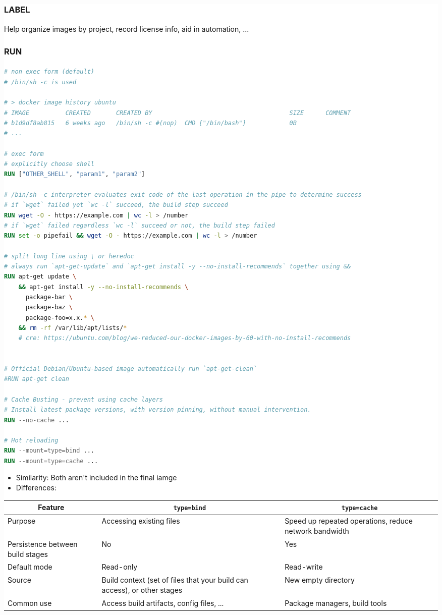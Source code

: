 ### LABEL

Help organize images by project, record license info, aid in automation, ...

### RUN

```Dockerfile
# non exec form (default)
# /bin/sh -c is used

# > docker image history ubuntu
# IMAGE          CREATED       CREATED BY                                      SIZE      COMMENT
# b1d9df8ab815   6 weeks ago   /bin/sh -c #(nop)  CMD ["/bin/bash"]            0B
# ...

# exec form
# explicitly choose shell
RUN ["OTHER_SHELL", "param1", "param2"]

# /bin/sh -c interpreter evaluates exit code of the last operation in the pipe to determine success
# if `wget` failed yet `wc -l` succeed, the build step succeed
RUN wget -O - https://example.com | wc -l > /number
# if `wget` failed regardless `wc -l` succeed or not, the build step failed
RUN set -o pipefail && wget -O - https://example.com | wc -l > /number

# split long line using \ or heredoc
# always run `apt-get-update` and `apt-get install -y --no-install-recommends` together using &&
RUN apt-get update \
    && apt-get install -y --no-install-recommends \
      package-bar \
      package-baz \
      package-foo=x.x.* \
    && rm -rf /var/lib/apt/lists/*
    # cre: https://ubuntu.com/blog/we-reduced-our-docker-images-by-60-with-no-install-recommends


# Official Debian/Ubuntu-based image automatically run `apt-get-clean`
#RUN apt-get clean

# Cache Busting - prevent using cache layers
# Install latest package versions, with version pinning, without manual intervention.
RUN --no-cache ...

# Hot reloading
RUN --mount=type=bind ...
RUN --mount=type=cache ...
```

- Similarity: Both aren't included in the final iamge
- Differences:


| Feature | `type=bind` | `type=cache` |
| --- | --- | --- |
| Purpose | Accessing existing files | Speed up repeated operations, reduce network bandwidth |
| Persistence between build stages | No | Yes |
| Default mode | Read-only | Read-write |
| Source | Build context (set of files that your build can access), or other stages | New empty directory |
| Common use | Access build artifacts, config files, ... |  Package managers, build tools |
